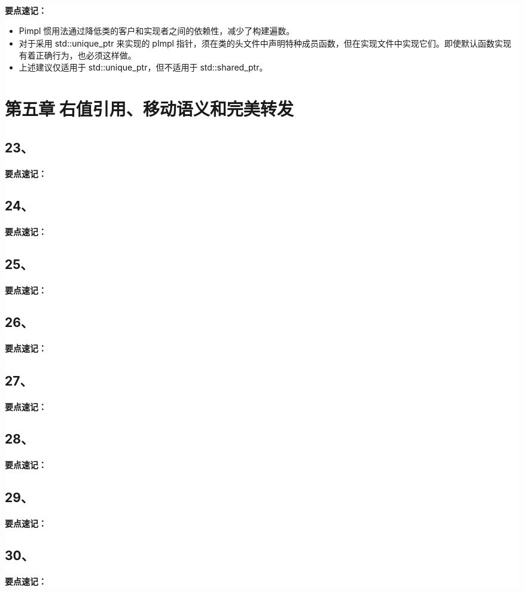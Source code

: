 **要点速记：**

- Pimpl 惯用法通过降低类的客户和实现者之间的依赖性，减少了构建遍数。
- 对于采用 std::unique_ptr 来实现的 pImpl 指针，须在类的头文件中声明特种成员函数，但在实现文件中实现它们。即使默认函数实现有着正确行为，也必须这样做。
- 上述建议仅适用于 std::unique_ptr，但不适用于 std::shared_ptr。



# 第五章 右值引用、移动语义和完美转发

## 23、

**要点速记：**



## 24、

**要点速记：**



## 25、

**要点速记：**



## 26、

**要点速记：**



## 27、

**要点速记：**



## 28、

**要点速记：**



## 29、

**要点速记：**



## 30、

**要点速记：**
